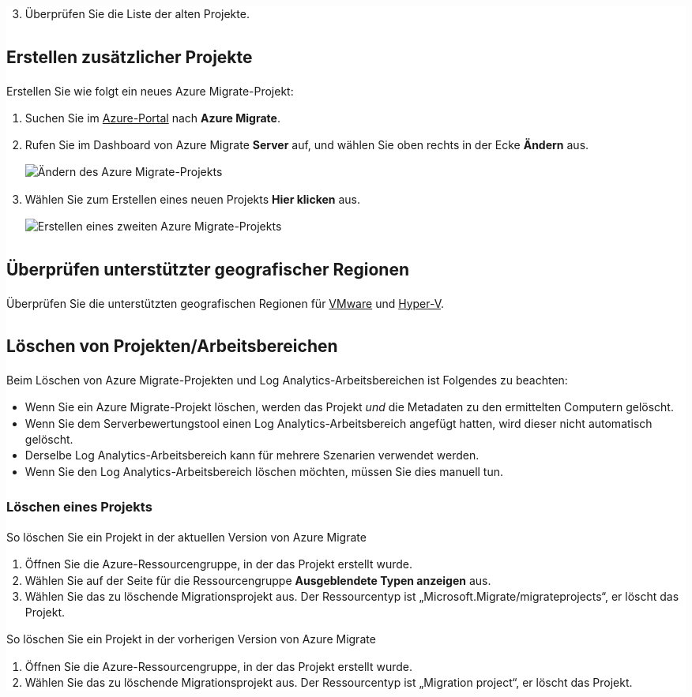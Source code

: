3. Überprüfen Sie die Liste der alten Projekte.


## <a name="create-additional-projects"></a>Erstellen zusätzlicher Projekte

Erstellen Sie wie folgt ein neues Azure Migrate-Projekt:

1. Suchen Sie im [Azure-Portal](https://portal.azure.com) nach **Azure Migrate**.
2. Rufen Sie im Dashboard von Azure Migrate **Server** auf, und wählen Sie oben rechts in der Ecke **Ändern** aus.

   ![Ändern des Azure Migrate-Projekts](./media/troubleshooting-general/switch-project.png)

3. Wählen Sie zum Erstellen eines neuen Projekts **Hier klicken** aus.

   ![Erstellen eines zweiten Azure Migrate-Projekts](./media/troubleshooting-general/create-new-project.png)

## <a name="review-supported-geographies"></a>Überprüfen unterstützter geografischer Regionen

Überprüfen Sie die unterstützten geografischen Regionen für [VMware](https://docs.microsoft.com/azure/migrate/migrate-support-matrix-vmware#azure-migrate-projects) und [Hyper-V](https://docs.microsoft.com/azure/migrate/migrate-support-matrix-hyper-v#azure-migrate-projects).

## <a name="delete-projectsworkspaces"></a>Löschen von Projekten/Arbeitsbereichen

Beim Löschen von Azure Migrate-Projekten und Log Analytics-Arbeitsbereichen ist Folgendes zu beachten:

- Wenn Sie ein Azure Migrate-Projekt löschen, werden das Projekt *und* die Metadaten zu den ermittelten Computern gelöscht.
- Wenn Sie dem Serverbewertungstool einen Log Analytics-Arbeitsbereich angefügt hatten, wird dieser nicht automatisch gelöscht.
- Derselbe Log Analytics-Arbeitsbereich kann für mehrere Szenarien verwendet werden.
- Wenn Sie den Log Analytics-Arbeitsbereich löschen möchten, müssen Sie dies manuell tun.


### <a name="delete-a-project"></a>Löschen eines Projekts

So löschen Sie ein Projekt in der aktuellen Version von Azure Migrate

1. Öffnen Sie die Azure-Ressourcengruppe, in der das Projekt erstellt wurde.
2. Wählen Sie auf der Seite für die Ressourcengruppe **Ausgeblendete Typen anzeigen** aus.
3. Wählen Sie das zu löschende Migrationsprojekt aus. Der Ressourcentyp ist „Microsoft.Migrate/migrateprojects“, er löscht das Projekt.

So löschen Sie ein Projekt in der vorherigen Version von Azure Migrate 

1. Öffnen Sie die Azure-Ressourcengruppe, in der das Projekt erstellt wurde.
2. Wählen Sie das zu löschende Migrationsprojekt aus. Der Ressourcentyp ist „Migration project“, er löscht das Projekt.
